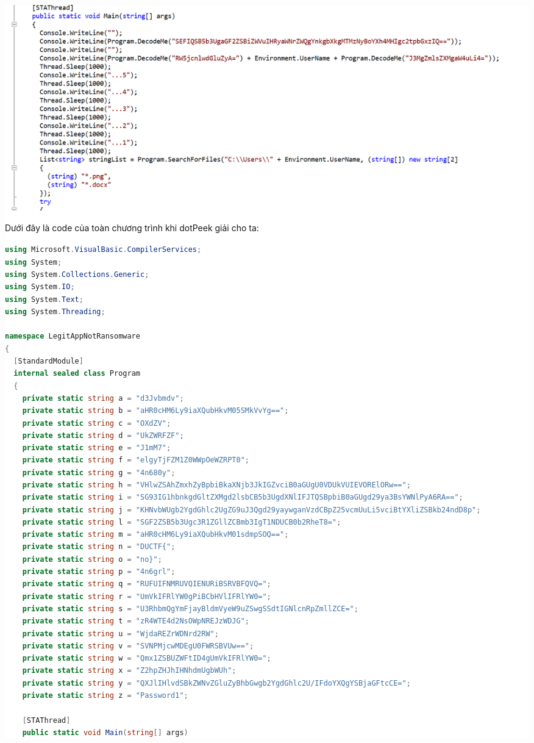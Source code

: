 ![2](/src/2022/DownUnderCTF/legit-app-not-ransomware/img/02.png)

Dưới đây là code của toàn chương trình khi dotPeek giải cho ta:

```c#
using Microsoft.VisualBasic.CompilerServices;
using System;
using System.Collections.Generic;
using System.IO;
using System.Text;
using System.Threading;

namespace LegitAppNotRansomware
{
  [StandardModule]
  internal sealed class Program
  {
    private static string a = "d3Jvbmdv";
    private static string b = "aHR0cHM6Ly9iaXQubHkvM05SMkVvYg==";
    private static string c = "OXdZV";
    private static string d = "UkZWRFZF";
    private static string e = "J1mM7";
    private static string f = "elgyTjFZM1Z0WWpOeWZRPT0";
    private static string g = "4n680y";
    private static string h = "VHlwZSAhZmxhZyBpbiBkaXNjb3JkIGZvciB0aGUgU0VDUkVUIEVORElORw==";
    private static string i = "SG93IG1hbnkgdGltZXMgd2lsbCB5b3UgdXNlIFJTQSBpbiB0aGUgd29ya3BsYWNlPyA6RA==";
    private static string j = "KHNvbWUgb2YgdGhlc2UgZG9uJ3Qgd29yaywganVzdCBpZ25vcmUuLi5vciBtYXliZSBkb24ndD8p";
    private static string l = "SGF2ZSB5b3Ugc3R1ZGllZCBmb3IgT1NDUCB0b2RheT8=";
    private static string m = "aHR0cHM6Ly9iaXQubHkvM01sdmpSOQ==";
    private static string n = "DUCTF{";
    private static string o = "no}";
    private static string p = "4n6grl";
    private static string q = "RUFUIFNMRUVQIENURiBSRVBFQVQ=";
    private static string r = "UmVkIFRlYW0gPiBCbHVlIFRlYW0=";
    private static string s = "U3RhbmQgYmFjayBldmVyeW9uZSwgSSdtIGNlcnRpZmllZCE=";
    private static string t = "zR4WTE4d2NsOWpNREJzWDJG";
    private static string u = "WjdaREZrWDNrd2RW";
    private static string v = "SVNPMjcwMDEgU0FWRSBVUw==";
    private static string w = "Qmx1ZSBUZWFtID4gUmVkIFRlYW0=";
    private static string x = "Z2hpZHJhIHNhdmUgbWUh";
    private static string y = "QXJlIHlvdSBkZWNvZGluZyBhbGwgb2YgdGhlc2U/IFdoYXQgYSBjaGFtcCE=";
    private static string z = "Password1";

    [STAThread]
    public static void Main(string[] args)
```